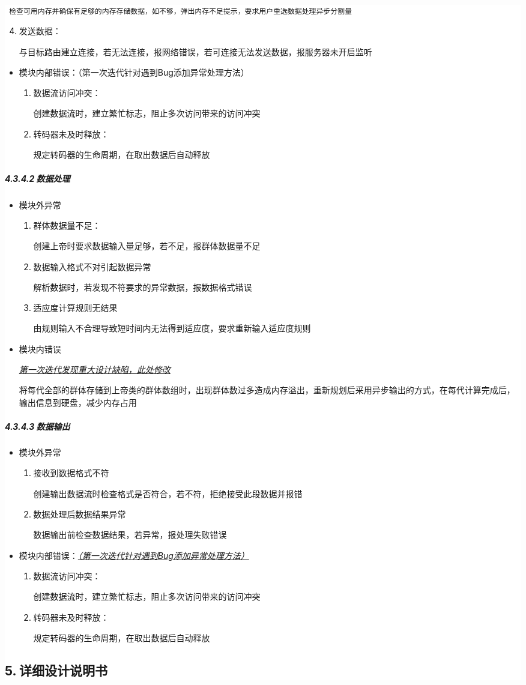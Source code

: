      检查可用内存并确保有足够的内存存储数据，如不够，弹出内存不足提示，要求用户重选数据处理异步分割量

  4. 发送数据：

     与目标路由建立连接，若无法连接，报网络错误，若可连接无法发送数据，报服务器未开启监听

- 模块内部错误：（第一次迭代针对遇到Bug添加异常处理方法）

  1. 数据流访问冲突：

     创建数据流时，建立繁忙标志，阻止多次访问带来的访问冲突

  2. 转码器未及时释放：

     规定转码器的生命周期，在取出数据后自动释放

##### 4.3.4.2 数据处理

- 模块外异常

  1. 群体数据量不足：

     创建上帝时要求数据输入量足够，若不足，报群体数据量不足

  2. 数据输入格式不对引起数据异常

     解析数据时，若发现不符要求的异常数据，报数据格式错误

  3. 适应度计算规则无结果

     由规则输入不合理导致短时间内无法得到适应度，要求重新输入适应度规则

- 模块内错误

  *<u>第一次迭代发现重大设计缺陷，此处修改</u>*

  将每代全部的群体存储到上帝类的群体数组时，出现群体数过多造成内存溢出，重新规划后采用异步输出的方式，在每代计算完成后，输出信息到硬盘，减少内存占用

##### 4.3.4.3 数据输出

- 模块外异常

  1. 接收到数据格式不符

     创建输出数据流时检查格式是否符合，若不符，拒绝接受此段数据并报错

  2. 数据处理后数据结果异常

     数据输出前检查数据结果，若异常，报处理失败错误

- 模块内部错误：*<u>（第一次迭代针对遇到Bug添加异常处理方法）</u>*

  1. 数据流访问冲突：

     创建数据流时，建立繁忙标志，阻止多次访问带来的访问冲突

  2. 转码器未及时释放：

     规定转码器的生命周期，在取出数据后自动释放




## 5. 详细设计说明书
